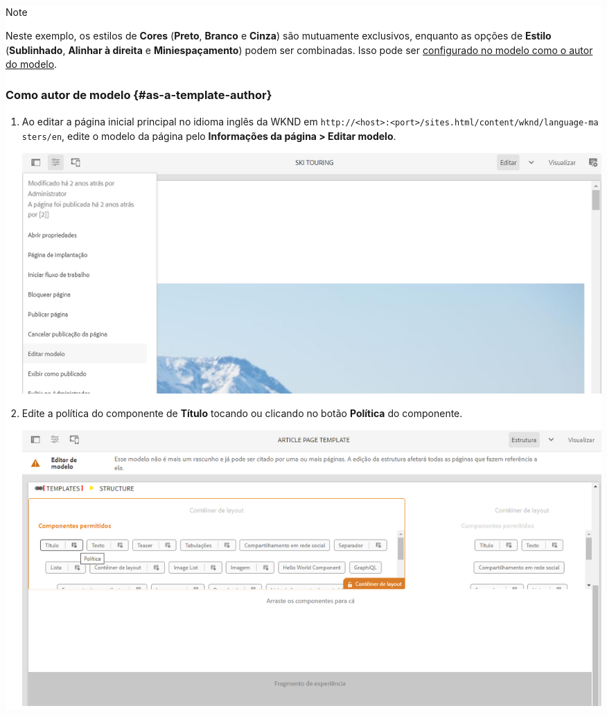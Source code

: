    >[!NOTE]
   >
   >Neste exemplo, os estilos de **Cores** (**Preto**, **Branco** e **Cinza**) são mutuamente exclusivos, enquanto as opções de **Estilo** (**Sublinhado**, **Alinhar à direita** e **Miniespaçamento**) podem ser combinadas. Isso pode ser [configurado no modelo como o autor do modelo](#as-a-template-author).

### Como autor de modelo  {#as-a-template-author}

1. Ao editar a página inicial principal no idioma inglês da WKND em `http://<host>:<port>/sites.html/content/wknd/language-masters/en`, edite o modelo da página pelo **Informações da página > Editar modelo**.

   ![Editar modelo](/help/sites-cloud/authoring/assets/style-system-edit-template.png)

1. Edite a política do componente de **Título** tocando ou clicando no botão **Política** do componente.

   ![Editar política](/help/sites-cloud/authoring/assets/style-system-edit-policy.png)
